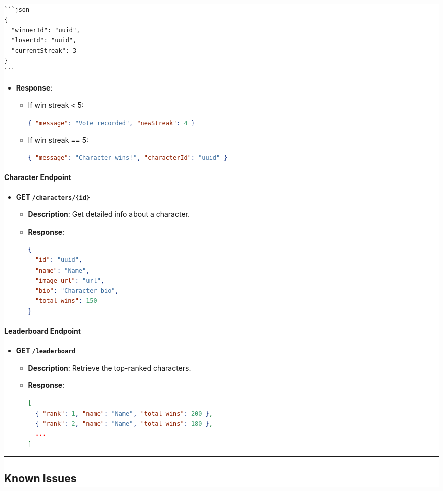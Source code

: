     ```json
    {
      "winnerId": "uuid",
      "loserId": "uuid",
      "currentStreak": 3
    }
    ```

  - **Response**:

    - If win streak < 5:

      ```json
      { "message": "Vote recorded", "newStreak": 4 }
      ```

    - If win streak == 5:

      ```json
      { "message": "Character wins!", "characterId": "uuid" }
      ```

#### Character Endpoint

- **GET `/characters/{id}`**

  - **Description**: Get detailed info about a character.
  - **Response**:

    ```json
    {
      "id": "uuid",
      "name": "Name",
      "image_url": "url",
      "bio": "Character bio",
      "total_wins": 150
    }
    ```

#### Leaderboard Endpoint

- **GET `/leaderboard`**

  - **Description**: Retrieve the top-ranked characters.
  - **Response**:

    ```json
    [
      { "rank": 1, "name": "Name", "total_wins": 200 },
      { "rank": 2, "name": "Name", "total_wins": 180 },
      ...
    ]
    ```

---

## Known Issues

